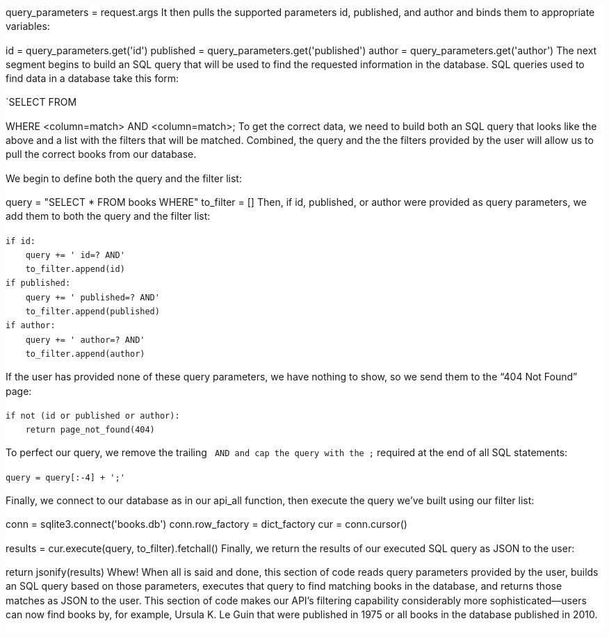 query_parameters = request.args
It then pulls the supported parameters id, published, and author and binds them to appropriate variables:

id = query_parameters.get('id')
published = query_parameters.get('published')
author = query_parameters.get('author')
The next segment begins to build an SQL query that will be used to find the requested information in the database. SQL queries used to find data in a database take this form:

`SELECT <columns> FROM <table> WHERE <column=match> AND <column=match>;
To get the correct data, we need to build both an SQL query that looks like the above and a list with the filters that will be matched. Combined, the query and the the filters provided by the user will allow us to pull the correct books from our database.

We begin to define both the query and the filter list:

query = "SELECT * FROM books WHERE"
to_filter = []
Then, if id, published, or author were provided as query parameters, we add them to both the query and the filter list:

    if id:
        query += ' id=? AND'
        to_filter.append(id)
    if published:
        query += ' published=? AND'
        to_filter.append(published)
    if author:
        query += ' author=? AND'
        to_filter.append(author)
If the user has provided none of these query parameters, we have nothing to show, so we send them to the “404 Not Found” page:

    if not (id or published or author):
        return page_not_found(404)
To perfect our query, we remove the trailing ` AND and cap the query with the ;` required at the end of all SQL statements:

    query = query[:-4] + ';'
Finally, we connect to our database as in our api_all function, then execute the query we’ve built using our filter list:

conn = sqlite3.connect('books.db')
conn.row_factory = dict_factory
cur = conn.cursor()

results = cur.execute(query, to_filter).fetchall()
Finally, we return the results of our executed SQL query as JSON to the user:

return jsonify(results)
Whew! When all is said and done, this section of code reads query parameters provided by the user, builds an SQL query based on those parameters, executes that query to find matching books in the database, and returns those matches as JSON to the user. This section of code makes our API’s filtering capability considerably more sophisticated—users can now find books by, for example, Ursula K. Le Guin that were published in 1975 or all books in the database published in 2010.
